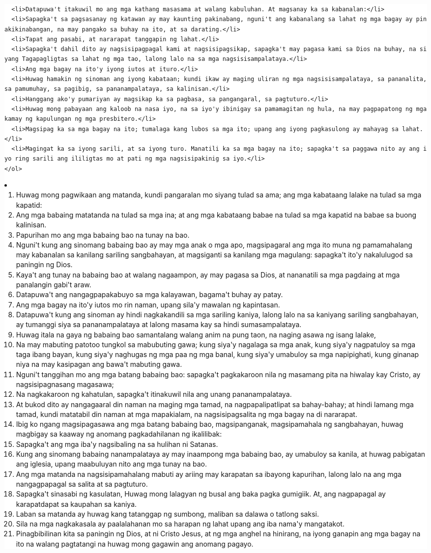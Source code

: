       <li>Datapuwa't itakuwil mo ang mga kathang masasama at walang kabuluhan. At magsanay ka sa kabanalan:</li>
      <li>Sapagka't sa pagsasanay ng katawan ay may kaunting pakinabang, nguni't ang kabanalang sa lahat ng mga bagay ay pinakikinabangan, na may pangako sa buhay na ito, at sa darating.</li>
      <li>Tapat ang pasabi, at nararapat tanggapin ng lahat.</li>
      <li>Sapagka't dahil dito ay nagsisipagpagal kami at nagsisipagsikap, sapagka't may pagasa kami sa Dios na buhay, na siyang Tagapagligtas sa lahat ng mga tao, lalong lalo na sa mga nagsisisampalataya.</li>
      <li>Ang mga bagay na ito'y iyong iutos at ituro.</li>
      <li>Huwag hamakin ng sinoman ang iyong kabataan; kundi ikaw ay maging uliran ng mga nagsisisampalataya, sa pananalita, sa pamumuhay, sa pagibig, sa pananampalataya, sa kalinisan.</li>
      <li>Hanggang ako'y pumariyan ay magsikap ka sa pagbasa, sa pangangaral, sa pagtuturo.</li>
      <li>Huwag mong pabayaan ang kaloob na nasa iyo, na sa iyo'y ibinigay sa pamamagitan ng hula, na may pagpapatong ng mga kamay ng kapulungan ng mga presbitero.</li>
      <li>Magsipag ka sa mga bagay na ito; tumalaga kang lubos sa mga ito; upang ang iyong pagkasulong ay mahayag sa lahat.</li>
      <li>Magingat ka sa iyong sarili, at sa iyong turo. Manatili ka sa mga bagay na ito; sapagka't sa paggawa nito ay ang iyo ring sarili ang ililigtas mo at pati ng mga nagsisipakinig sa iyo.</li>
    </ol>
  </li>
  <li>
    <ol>
      <li>Huwag mong pagwikaan ang matanda, kundi pangaralan mo siyang tulad sa ama; ang mga kabataang lalake na tulad sa mga kapatid:</li>
      <li>Ang mga babaing matatanda na tulad sa mga ina; at ang mga kabataang babae na tulad sa mga kapatid na babae sa buong kalinisan.</li>
      <li>Papurihan mo ang mga babaing bao na tunay na bao.</li>
      <li>Nguni't kung ang sinomang babaing bao ay may mga anak o mga apo, magsipagaral ang mga ito muna ng pamamahalang may kabanalan sa kanilang sariling sangbahayan, at magsiganti sa kanilang mga magulang: sapagka't ito'y nakalulugod sa paningin ng Dios.</li>
      <li>Kaya't ang tunay na babaing bao at walang nagaampon, ay may pagasa sa Dios, at nananatili sa mga pagdaing at mga panalangin gabi't araw.</li>
      <li>Datapuwa't ang nangagpapakabuyo sa mga kalayawan, bagama't buhay ay patay.</li>
      <li>Ang mga bagay na ito'y iutos mo rin naman, upang sila'y mawalan ng kapintasan.</li>
      <li>Datapuwa't kung ang sinoman ay hindi nagkakandili sa mga sariling kaniya, lalong lalo na sa kaniyang sariling sangbahayan, ay tumanggi siya sa pananampalataya at lalong masama kay sa hindi sumasampalataya.</li>
      <li>Huwag itala na gaya ng babaing bao samantalang walang anim na pung taon, na naging asawa ng isang lalake,</li>
      <li>Na may mabuting patotoo tungkol sa mabubuting gawa; kung siya'y nagalaga sa mga anak, kung siya'y nagpatuloy sa mga taga ibang bayan, kung siya'y naghugas ng mga paa ng mga banal, kung siya'y umabuloy sa mga napipighati, kung ginanap niya na may kasipagan ang bawa't mabuting gawa.</li>
      <li>Nguni't tanggihan mo ang mga batang babaing bao: sapagka't pagkakaroon nila ng masamang pita na hiwalay kay Cristo, ay nagsisipagnasang magasawa;</li>
      <li>Na nagkakaroon ng kahatulan, sapagka't itinakuwil nila ang unang pananampalataya.</li>
      <li>At bukod dito ay nangagaaral din naman na maging mga tamad, na nagpapalipatlipat sa bahay-bahay; at hindi lamang mga tamad, kundi matatabil din naman at mga mapakialam, na nagsisipagsalita ng mga bagay na di nararapat.</li>
      <li>Ibig ko ngang magsipagasawa ang mga batang babaing bao, magsipanganak, magsipamahala ng sangbahayan, huwag magbigay sa kaaway ng anomang pagkadahilanan ng ikalilibak:</li>
      <li>Sapagka't ang mga iba'y nagsibaling na sa hulihan ni Satanas.</li>
      <li>Kung ang sinomang babaing nanampalataya ay may inaampong mga babaing bao, ay umabuloy sa kanila, at huwag pabigatan ang iglesia, upang maabuluyan nito ang mga tunay na bao.</li>
      <li>Ang mga matanda na nagsisipamahalang mabuti ay ariing may karapatan sa ibayong kapurihan, lalong lalo na ang mga nangagpapagal sa salita at sa pagtuturo.</li>
      <li>Sapagka't sinasabi ng kasulatan, Huwag mong lalagyan ng busal ang baka pagka gumigiik. At, ang nagpapagal ay karapatdapat sa kaupahan sa kaniya.</li>
      <li>Laban sa matanda ay huwag kang tatanggap ng sumbong, maliban sa dalawa o tatlong saksi.</li>
      <li>Sila na mga nagkakasala ay paalalahanan mo sa harapan ng lahat upang ang iba nama'y mangatakot.</li>
      <li>Pinagbibilinan kita sa paningin ng Dios, at ni Cristo Jesus, at ng mga anghel na hinirang, na iyong ganapin ang mga bagay na ito na walang pagtatangi na huwag mong gagawin ang anomang pagayo.</li>